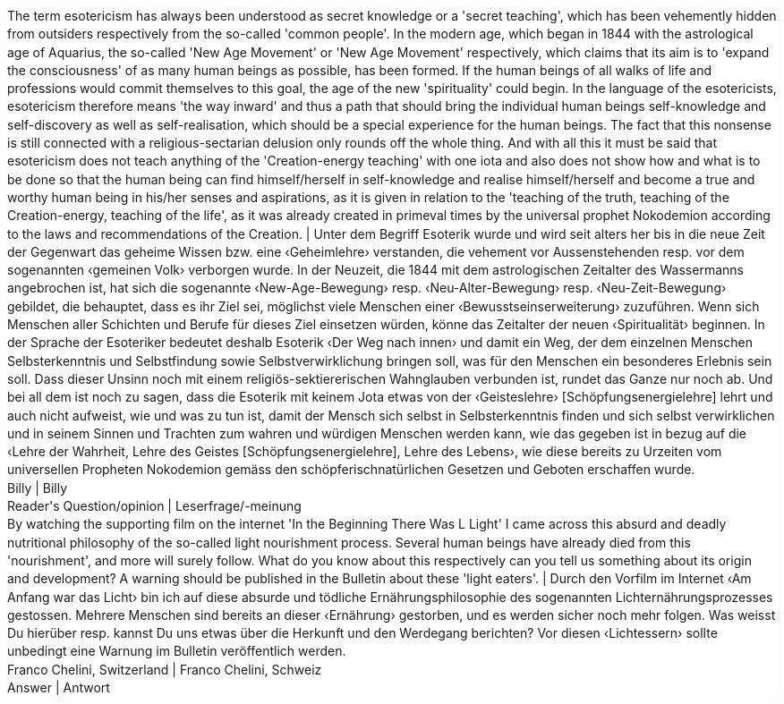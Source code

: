 The term esotericism has always been understood as secret knowledge or a 'secret teaching', which has been vehemently hidden from outsiders respectively from the so-called 'common people'. In the modern age, which began in 1844 with the astrological age of Aquarius, the so-called 'New Age Movement' or 'New Age Movement' respectively, which claims that its aim is to 'expand the consciousness' of as many human beings as possible, has been formed. If the human beings of all walks of life and professions would commit themselves to this goal, the age of the new 'spirituality' could begin. In the language of the esotericists, esotericism therefore means 'the way inward' and thus a path that should bring the individual human beings self-knowledge and self-discovery as well as self-realisation, which should be a special experience for the human beings. The fact that this nonsense is still connected with a religious-sectarian delusion only rounds off the whole thing. And with all this it must be said that esotericism does not teach anything of the 'Creation-energy teaching' with one iota and also does not show how and what is to be done so that the human being can find himself/herself in self-knowledge and realise himself/herself and become a true and worthy human being in his/her senses and aspirations, as it is given in relation to the 'teaching of the truth, teaching of the Creation-energy, teaching of the life', as it was already created in primeval times by the universal prophet Nokodemion according to the laws and recommendations of the Creation.  | Unter dem Begriff Esoterik wurde und wird seit alters her bis in die neue Zeit der Gegenwart das geheime Wissen bzw. eine ‹Geheimlehre› verstanden, die vehement vor Aussenstehenden resp. vor dem sogenannten ‹gemeinen Volk› verborgen wurde. In der Neuzeit, die 1844 mit dem astrologischen Zeitalter des Wassermanns angebrochen ist, hat sich die sogenannte ‹New-Age-Bewegung› resp. ‹Neu-Alter-Bewegung› resp. ‹Neu-Zeit-Bewegung› gebildet, die behauptet, dass es ihr Ziel sei, möglichst viele Menschen einer ‹Bewusstseinserweiterung› zuzuführen. Wenn sich Menschen aller Schichten und Berufe für dieses Ziel einsetzen würden, könne das Zeitalter der neuen ‹Spiritualität› beginnen. In der Sprache der Esoteriker bedeutet deshalb Esoterik ‹Der Weg nach innen› und damit ein Weg, der dem einzelnen Menschen Selbsterkenntnis und Selbstfindung sowie Selbstverwirklichung bringen soll, was für den Menschen ein besonderes Erlebnis sein soll. Dass dieser Unsinn noch mit einem religiös-sektiererischen Wahnglauben verbunden ist, rundet das Ganze nur noch ab. Und bei all dem ist noch zu sagen, dass die Esoterik mit keinem Jota etwas von der ‹Geisteslehre› [Schöpfungsenergielehre] lehrt und auch nicht aufweist, wie und was zu tun ist, damit der Mensch sich selbst in Selbsterkenntnis finden und sich selbst verwirklichen und in seinem Sinnen und Trachten zum wahren und würdigen Menschen werden kann, wie das gegeben ist in bezug auf die ‹Lehre der Wahrheit, Lehre des Geistes [Schöpfungsenergielehre], Lehre des Lebens›, wie diese bereits zu Urzeiten vom universellen Propheten Nokodemion gemäss den schöpferischnatürlichen Gesetzen und Geboten erschaffen wurde.   
Billy  | Billy   
Reader's Question/opinion  | Leserfrage/-meinung   
By watching the supporting film on the internet 'In the Beginning There Was L Light' I came across this absurd and deadly nutritional philosophy of the so-called light nourishment process. Several human beings have already died from this 'nourishment', and more will surely follow. What do you know about this respectively can you tell us something about its origin and development? A warning should be published in the Bulletin about these 'light eaters'.  | Durch den Vorfilm im Internet ‹Am Anfang war das Licht› bin ich auf diese absurde und tödliche Ernährungsphilosophie des sogenannten Lichternährungsprozesses gestossen. Mehrere Menschen sind bereits an dieser ‹Ernährung› gestorben, und es werden sicher noch mehr folgen. Was weisst Du hierüber resp. kannst Du uns etwas über die Herkunft und den Werdegang berichten? Vor diesen ‹Lichtessern› sollte unbedingt eine Warnung im Bulletin veröffentlich werden.   
Franco Chelini, Switzerland  | Franco Chelini, Schweiz   
Answer  | Antwort   